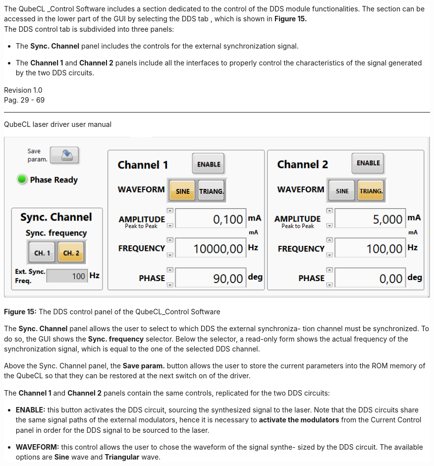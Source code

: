 The QubeCL \_Control Software includes a section dedicated to the control of the DDS module functionalities. The section can be accessed in the lower part of the GUI by selecting the DDS tab , which is shown in **Figure 15.**  
The DDS control tab is subdivided into three panels:

- The **Sync. Channel** panel includes the controls for the external synchronization signal.

- The **Channel 1** and **Channel 2** panels include all the interfaces to properly control the characteristics of the signal generated by the two DDS circuits.

Revision 1.0  
Pag. 29 - 69

---

QubeCL laser driver user manual

![](assets_QubeCL_Manual_v5/img-0990.png)

**Figure 15:** The DDS control panel of the QubeCL\_Control Software

The **Sync. Channel** panel allows the user to select to which DDS the external synchroniza- tion channel must be synchronized. To do so, the GUI shows the **Sync. frequency** selector. Below the selector, a read-only form shows the actual frequency of the synchronization signal, which is equal to the one of the selected DDS channel.

Above the Sync. Channel panel, the **Save param.** button allows the user to store the current parameters into the ROM memory of the QubeCL so that they can be restored at the next switch on of the driver.

The **Channel 1** and **Channel 2** panels contain the same controls, replicated for the two DDS circuits:

- **ENABLE:** this button activates the DDS circuit, sourcing the synthesized signal to the laser. Note that the DDS circuits share the same signal paths of the external modulators, hence it is necessary to **activate the modulators** from the Current Control panel in order for the DDS signal to be sourced to the laser.

- **WAVEFORM:** this control allows the user to chose the waveform of the signal synthe- sized by the DDS circuit. The available options are **Sine** wave and **Triangular** wave.
